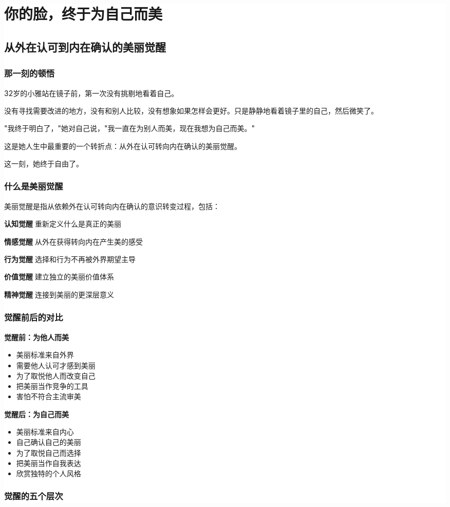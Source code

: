 # 你的脸，终于为自己而美

## 从外在认可到内在确认的美丽觉醒

### 那一刻的顿悟

32岁的小雅站在镜子前，第一次没有挑剔地看着自己。

没有寻找需要改进的地方，没有和别人比较，没有想象如果怎样会更好。只是静静地看着镜子里的自己，然后微笑了。

"我终于明白了，"她对自己说，"我一直在为别人而美，现在我想为自己而美。"

这是她人生中最重要的一个转折点：从外在认可转向内在确认的美丽觉醒。

这一刻，她终于自由了。

### 什么是美丽觉醒

美丽觉醒是指从依赖外在认可转向内在确认的意识转变过程，包括：

**认知觉醒**
重新定义什么是真正的美丽

**情感觉醒**
从外在获得转向内在产生美的感受

**行为觉醒**
选择和行为不再被外界期望主导

**价值觉醒**
建立独立的美丽价值体系

**精神觉醒**
连接到美丽的更深层意义

### 觉醒前后的对比

**觉醒前：为他人而美**

- 美丽标准来自外界
- 需要他人认可才感到美丽
- 为了取悦他人而改变自己
- 把美丽当作竞争的工具
- 害怕不符合主流审美

**觉醒后：为自己而美**

- 美丽标准来自内心
- 自己确认自己的美丽
- 为了取悦自己而选择
- 把美丽当作自我表达
- 欣赏独特的个人风格

### 觉醒的五个层次
